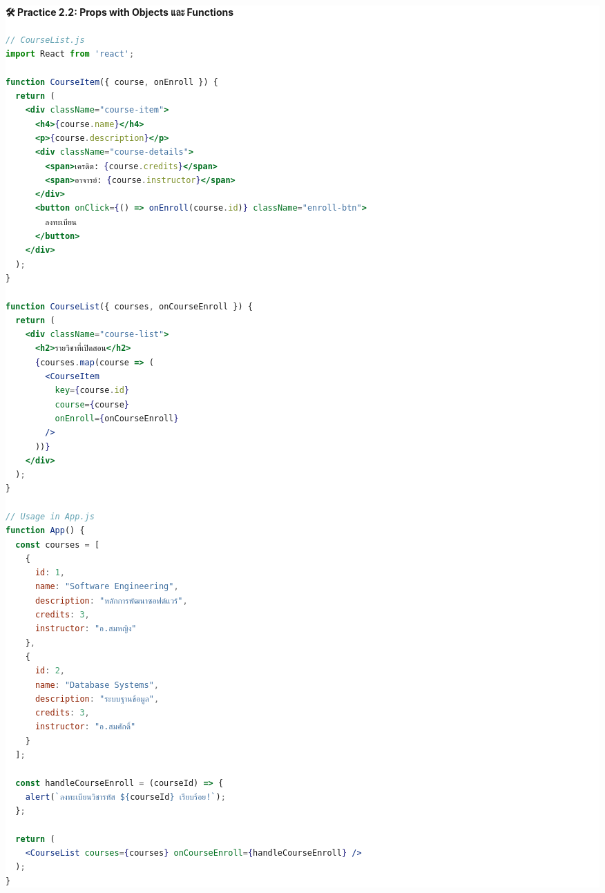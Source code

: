 #### 🛠️ Practice 2.2: Props with Objects และ Functions

```jsx
// CourseList.js
import React from 'react';

function CourseItem({ course, onEnroll }) {
  return (
    <div className="course-item">
      <h4>{course.name}</h4>
      <p>{course.description}</p>
      <div className="course-details">
        <span>เครดิต: {course.credits}</span>
        <span>อาจารย์: {course.instructor}</span>
      </div>
      <button onClick={() => onEnroll(course.id)} className="enroll-btn">
        ลงทะเบียน
      </button>
    </div>
  );
}

function CourseList({ courses, onCourseEnroll }) {
  return (
    <div className="course-list">
      <h2>รายวิชาที่เปิดสอน</h2>
      {courses.map(course => (
        <CourseItem 
          key={course.id} 
          course={course} 
          onEnroll={onCourseEnroll}
        />
      ))}
    </div>
  );
}

// Usage in App.js
function App() {
  const courses = [
    {
      id: 1,
      name: "Software Engineering",
      description: "หลักการพัฒนาซอฟต์แวร์",
      credits: 3,
      instructor: "อ.สมหญิง"
    },
    {
      id: 2,
      name: "Database Systems",
      description: "ระบบฐานข้อมูล",
      credits: 3,
      instructor: "อ.สมศักดิ์"
    }
  ];

  const handleCourseEnroll = (courseId) => {
    alert(`ลงทะเบียนวิชารหัส ${courseId} เรียบร้อย!`);
  };

  return (
    <CourseList courses={courses} onCourseEnroll={handleCourseEnroll} />
  );
}
```
